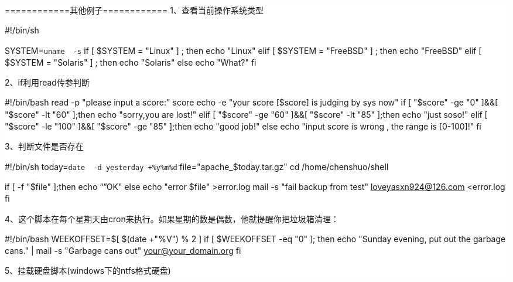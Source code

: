 ============其他例子============
1、查看当前操作系统类型

#!/bin/sh

SYSTEM=`uname  -s`
if [ $SYSTEM = "Linux" ] ; then
   echo "Linux"
elif
    [ $SYSTEM = "FreeBSD" ] ; then
   echo "FreeBSD"
elif
    [ $SYSTEM = "Solaris" ] ; then
    echo "Solaris"
else
    echo  "What?"
fi

2、if利用read传参判断

#!/bin/bash
read -p "please  input a score:"  score
echo  -e "your  score [$score] is judging by sys now"
if [ "$score" -ge "0" ]&&[ "$score" -lt "60" ];then
    echo  "sorry,you  are lost!"
elif [ "$score" -ge "60" ]&&[ "$score" -lt "85" ];then
    echo "just  soso!"
elif [ "$score" -le "100" ]&&[ "$score" -ge "85" ];then
     echo "good  job!"
else
     echo "input  score is wrong , the range is [0-100]!"
fi

3、判断文件是否存在

#!/bin/sh
today=`date  -d yesterday +%y%m%d`
file="apache_$today.tar.gz"
cd  /home/chenshuo/shell

if [ -f "$file" ];then
    echo “”OK"
else
    echo "error  $file" >error.log
    mail  -s "fail  backup from test" loveyasxn924@126.com <error.log
fi

4、这个脚本在每个星期天由cron来执行。如果星期的数是偶数，他就提醒你把垃圾箱清理：

#!/bin/bash
WEEKOFFSET=$[ $(date +"%V") % 2 ]
if [ $WEEKOFFSET -eq "0" ]; then
   echo "Sunday evening, put out the garbage cans." | mail -s "Garbage cans out"  your@your_domain.org
fi

5、挂载硬盘脚本(windows下的ntfs格式硬盘)
